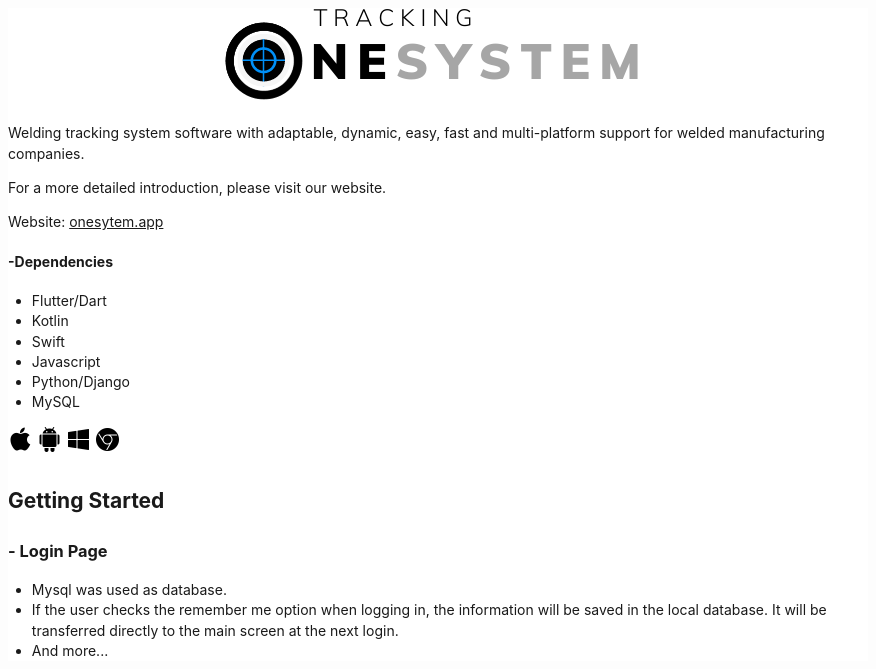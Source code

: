 <p align="center"><img src="assets/images/light/light1_lowheight.png"></p>


Welding tracking system software with adaptable, dynamic, easy, fast and multi-platform support for welded manufacturing companies.

For a more detailed introduction, please visit our website.

Website: [onesytem.app](https://onesytem.app)

#### -Dependencies
- Flutter/Dart
- Kotlin
- Swift
- Javascript
- Python/Django
- MySQL

<img src="assets/images/storepic/appleicon.png" width=25>   <img src="assets/images/storepic/androidicon.png" width=25>   <img src="assets/images/storepic/windowsicon.png" width=25>    <img src="assets/images/storepic/webicon.png" width=25>


## Getting Started

### - Login Page
- Mysql was used as database.
- If the user checks the remember me option when logging in, the information will be saved in the local database. It will be transferred directly to the main screen at the next login.
- And more...
